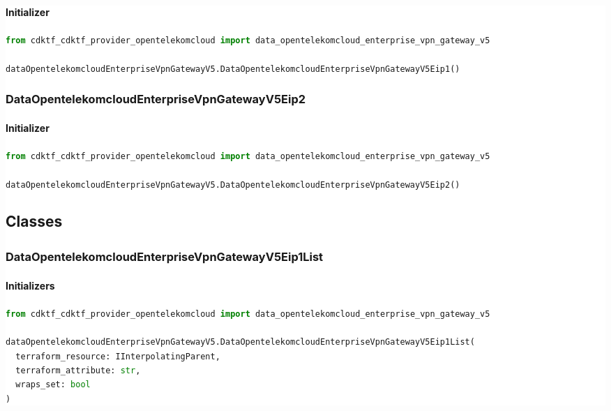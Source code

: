 #### Initializer <a name="Initializer" id="@cdktf/provider-opentelekomcloud.dataOpentelekomcloudEnterpriseVpnGatewayV5.DataOpentelekomcloudEnterpriseVpnGatewayV5Eip1.Initializer"></a>

```python
from cdktf_cdktf_provider_opentelekomcloud import data_opentelekomcloud_enterprise_vpn_gateway_v5

dataOpentelekomcloudEnterpriseVpnGatewayV5.DataOpentelekomcloudEnterpriseVpnGatewayV5Eip1()
```


### DataOpentelekomcloudEnterpriseVpnGatewayV5Eip2 <a name="DataOpentelekomcloudEnterpriseVpnGatewayV5Eip2" id="@cdktf/provider-opentelekomcloud.dataOpentelekomcloudEnterpriseVpnGatewayV5.DataOpentelekomcloudEnterpriseVpnGatewayV5Eip2"></a>

#### Initializer <a name="Initializer" id="@cdktf/provider-opentelekomcloud.dataOpentelekomcloudEnterpriseVpnGatewayV5.DataOpentelekomcloudEnterpriseVpnGatewayV5Eip2.Initializer"></a>

```python
from cdktf_cdktf_provider_opentelekomcloud import data_opentelekomcloud_enterprise_vpn_gateway_v5

dataOpentelekomcloudEnterpriseVpnGatewayV5.DataOpentelekomcloudEnterpriseVpnGatewayV5Eip2()
```


## Classes <a name="Classes" id="Classes"></a>

### DataOpentelekomcloudEnterpriseVpnGatewayV5Eip1List <a name="DataOpentelekomcloudEnterpriseVpnGatewayV5Eip1List" id="@cdktf/provider-opentelekomcloud.dataOpentelekomcloudEnterpriseVpnGatewayV5.DataOpentelekomcloudEnterpriseVpnGatewayV5Eip1List"></a>

#### Initializers <a name="Initializers" id="@cdktf/provider-opentelekomcloud.dataOpentelekomcloudEnterpriseVpnGatewayV5.DataOpentelekomcloudEnterpriseVpnGatewayV5Eip1List.Initializer"></a>

```python
from cdktf_cdktf_provider_opentelekomcloud import data_opentelekomcloud_enterprise_vpn_gateway_v5

dataOpentelekomcloudEnterpriseVpnGatewayV5.DataOpentelekomcloudEnterpriseVpnGatewayV5Eip1List(
  terraform_resource: IInterpolatingParent,
  terraform_attribute: str,
  wraps_set: bool
)
```
